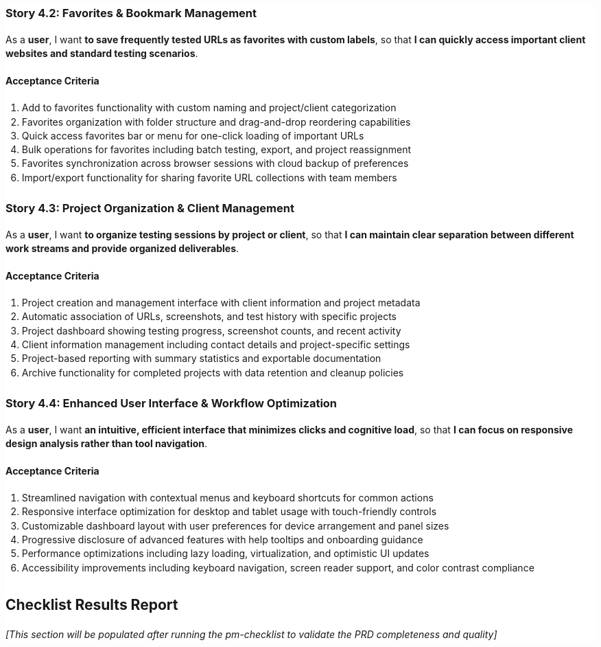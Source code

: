 ### Story 4.2: Favorites & Bookmark Management

As a **user**,
I want **to save frequently tested URLs as favorites with custom labels**,
so that **I can quickly access important client websites and standard testing scenarios**.

#### Acceptance Criteria

1. Add to favorites functionality with custom naming and project/client categorization
2. Favorites organization with folder structure and drag-and-drop reordering capabilities
3. Quick access favorites bar or menu for one-click loading of important URLs
4. Bulk operations for favorites including batch testing, export, and project reassignment
5. Favorites synchronization across browser sessions with cloud backup of preferences
6. Import/export functionality for sharing favorite URL collections with team members

### Story 4.3: Project Organization & Client Management

As a **user**,
I want **to organize testing sessions by project or client**,
so that **I can maintain clear separation between different work streams and provide organized deliverables**.

#### Acceptance Criteria

1. Project creation and management interface with client information and project metadata
2. Automatic association of URLs, screenshots, and test history with specific projects
3. Project dashboard showing testing progress, screenshot counts, and recent activity
4. Client information management including contact details and project-specific settings
5. Project-based reporting with summary statistics and exportable documentation
6. Archive functionality for completed projects with data retention and cleanup policies

### Story 4.4: Enhanced User Interface & Workflow Optimization

As a **user**,
I want **an intuitive, efficient interface that minimizes clicks and cognitive load**,
so that **I can focus on responsive design analysis rather than tool navigation**.

#### Acceptance Criteria

1. Streamlined navigation with contextual menus and keyboard shortcuts for common actions
2. Responsive interface optimization for desktop and tablet usage with touch-friendly controls
3. Customizable dashboard layout with user preferences for device arrangement and panel sizes
4. Progressive disclosure of advanced features with help tooltips and onboarding guidance
5. Performance optimizations including lazy loading, virtualization, and optimistic UI updates
6. Accessibility improvements including keyboard navigation, screen reader support, and color contrast compliance

## Checklist Results Report

_[This section will be populated after running the pm-checklist to validate the PRD completeness and quality]_
